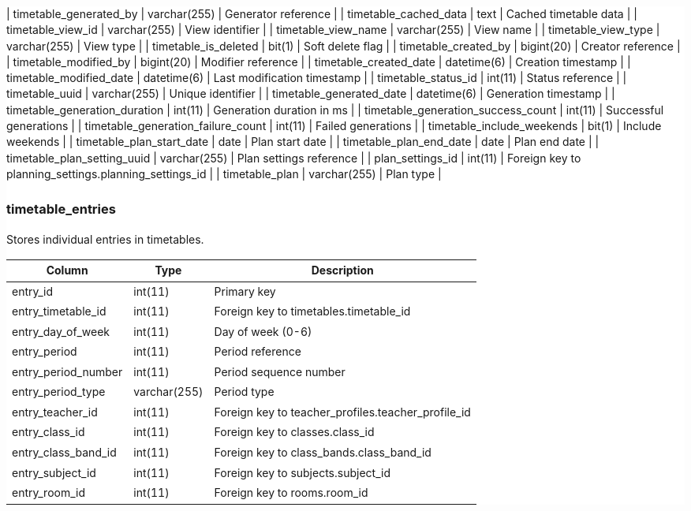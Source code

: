 | timetable_generated_by | varchar(255) | Generator reference |
| timetable_cached_data | text | Cached timetable data |
| timetable_view_id | varchar(255) | View identifier |
| timetable_view_name | varchar(255) | View name |
| timetable_view_type | varchar(255) | View type |
| timetable_is_deleted | bit(1) | Soft delete flag |
| timetable_created_by | bigint(20) | Creator reference |
| timetable_modified_by | bigint(20) | Modifier reference |
| timetable_created_date | datetime(6) | Creation timestamp |
| timetable_modified_date | datetime(6) | Last modification timestamp |
| timetable_status_id | int(11) | Status reference |
| timetable_uuid | varchar(255) | Unique identifier |
| timetable_generated_date | datetime(6) | Generation timestamp |
| timetable_generation_duration | int(11) | Generation duration in ms |
| timetable_generation_success_count | int(11) | Successful generations |
| timetable_generation_failure_count | int(11) | Failed generations |
| timetable_include_weekends | bit(1) | Include weekends |
| timetable_plan_start_date | date | Plan start date |
| timetable_plan_end_date | date | Plan end date |
| timetable_plan_setting_uuid | varchar(255) | Plan settings reference |
| plan_settings_id | int(11) | Foreign key to planning_settings.planning_settings_id |
| timetable_plan | varchar(255) | Plan type |

### timetable_entries

Stores individual entries in timetables.

| Column | Type | Description |
|--------|------|-------------|
| entry_id | int(11) | Primary key |
| entry_timetable_id | int(11) | Foreign key to timetables.timetable_id |
| entry_day_of_week | int(11) | Day of week (0-6) |
| entry_period | int(11) | Period reference |
| entry_period_number | int(11) | Period sequence number |
| entry_period_type | varchar(255) | Period type |
| entry_teacher_id | int(11) | Foreign key to teacher_profiles.teacher_profile_id |
| entry_class_id | int(11) | Foreign key to classes.class_id |
| entry_class_band_id | int(11) | Foreign key to class_bands.class_band_id |
| entry_subject_id | int(11) | Foreign key to subjects.subject_id |
| entry_room_id | int(11) | Foreign key to rooms.room_id |